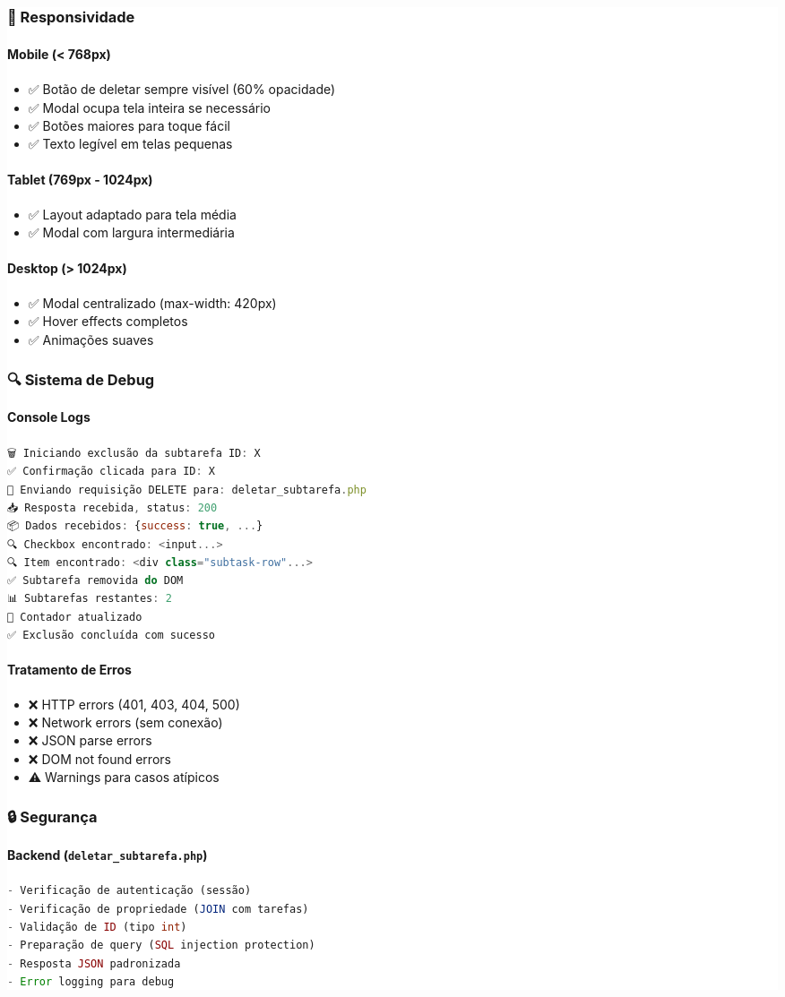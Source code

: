 ### 📱 Responsividade

#### **Mobile** (< 768px)
- ✅ Botão de deletar sempre visível (60% opacidade)
- ✅ Modal ocupa tela inteira se necessário
- ✅ Botões maiores para toque fácil
- ✅ Texto legível em telas pequenas

#### **Tablet** (769px - 1024px)
- ✅ Layout adaptado para tela média
- ✅ Modal com largura intermediária

#### **Desktop** (> 1024px)
- ✅ Modal centralizado (max-width: 420px)
- ✅ Hover effects completos
- ✅ Animações suaves

### 🔍 Sistema de Debug

#### **Console Logs**
```javascript
🗑️ Iniciando exclusão da subtarefa ID: X
✅ Confirmação clicada para ID: X
📡 Enviando requisição DELETE para: deletar_subtarefa.php
📥 Resposta recebida, status: 200
📦 Dados recebidos: {success: true, ...}
🔍 Checkbox encontrado: <input...>
🔍 Item encontrado: <div class="subtask-row"...>
✅ Subtarefa removida do DOM
📊 Subtarefas restantes: 2
🔄 Contador atualizado
✅ Exclusão concluída com sucesso
```

#### **Tratamento de Erros**
- ❌ HTTP errors (401, 403, 404, 500)
- ❌ Network errors (sem conexão)
- ❌ JSON parse errors
- ❌ DOM not found errors
- ⚠️ Warnings para casos atípicos

### 🔒 Segurança

#### **Backend** (`deletar_subtarefa.php`)
```php
- Verificação de autenticação (sessão)
- Verificação de propriedade (JOIN com tarefas)
- Validação de ID (tipo int)
- Preparação de query (SQL injection protection)
- Resposta JSON padronizada
- Error logging para debug
```

